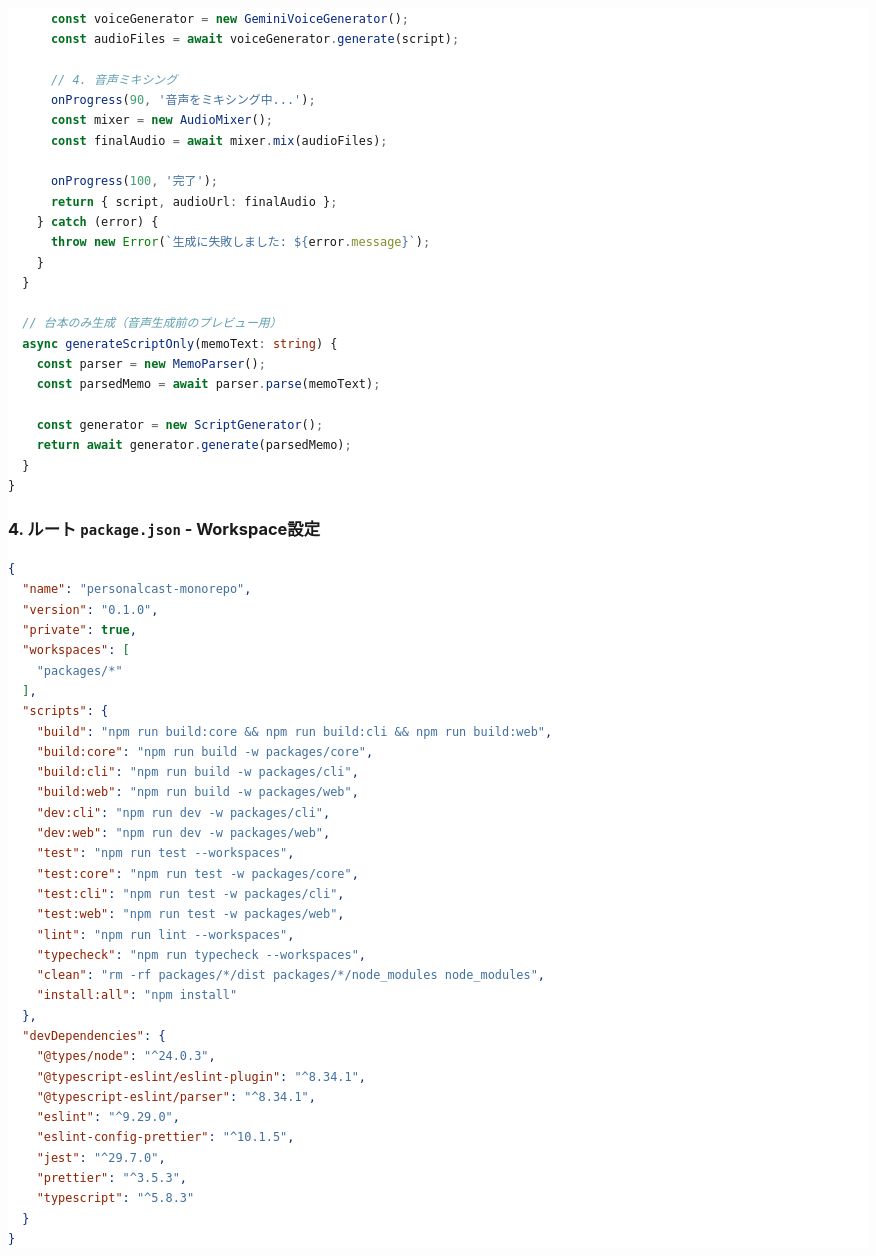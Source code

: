```typescript
      const voiceGenerator = new GeminiVoiceGenerator();
      const audioFiles = await voiceGenerator.generate(script);

      // 4. 音声ミキシング
      onProgress(90, '音声をミキシング中...');
      const mixer = new AudioMixer();
      const finalAudio = await mixer.mix(audioFiles);

      onProgress(100, '完了');
      return { script, audioUrl: finalAudio };
    } catch (error) {
      throw new Error(`生成に失敗しました: ${error.message}`);
    }
  }

  // 台本のみ生成（音声生成前のプレビュー用）
  async generateScriptOnly(memoText: string) {
    const parser = new MemoParser();
    const parsedMemo = await parser.parse(memoText);
    
    const generator = new ScriptGenerator();
    return await generator.generate(parsedMemo);
  }
}
```

### 4. ルート `package.json` - Workspace設定

```json
{
  "name": "personalcast-monorepo",
  "version": "0.1.0",
  "private": true,
  "workspaces": [
    "packages/*"
  ],
  "scripts": {
    "build": "npm run build:core && npm run build:cli && npm run build:web",
    "build:core": "npm run build -w packages/core",
    "build:cli": "npm run build -w packages/cli", 
    "build:web": "npm run build -w packages/web",
    "dev:cli": "npm run dev -w packages/cli",
    "dev:web": "npm run dev -w packages/web",
    "test": "npm run test --workspaces",
    "test:core": "npm run test -w packages/core",
    "test:cli": "npm run test -w packages/cli",
    "test:web": "npm run test -w packages/web",
    "lint": "npm run lint --workspaces",
    "typecheck": "npm run typecheck --workspaces",
    "clean": "rm -rf packages/*/dist packages/*/node_modules node_modules",
    "install:all": "npm install"
  },
  "devDependencies": {
    "@types/node": "^24.0.3",
    "@typescript-eslint/eslint-plugin": "^8.34.1",
    "@typescript-eslint/parser": "^8.34.1",
    "eslint": "^9.29.0",
    "eslint-config-prettier": "^10.1.5",
    "jest": "^29.7.0",
    "prettier": "^3.5.3",
    "typescript": "^5.8.3"
  }
}
```